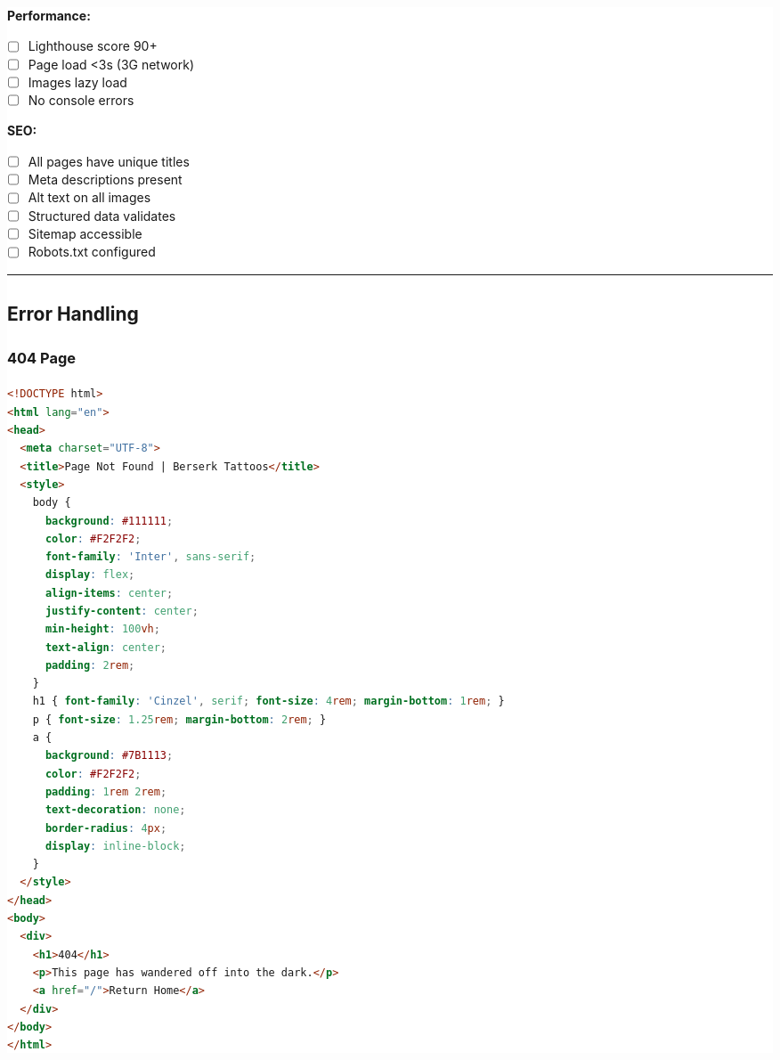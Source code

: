 **Performance:**
- [ ] Lighthouse score 90+
- [ ] Page load <3s (3G network)
- [ ] Images lazy load
- [ ] No console errors

**SEO:**
- [ ] All pages have unique titles
- [ ] Meta descriptions present
- [ ] Alt text on all images
- [ ] Structured data validates
- [ ] Sitemap accessible
- [ ] Robots.txt configured

---

## Error Handling

### 404 Page

```html
<!DOCTYPE html>
<html lang="en">
<head>
  <meta charset="UTF-8">
  <title>Page Not Found | Berserk Tattoos</title>
  <style>
    body {
      background: #111111;
      color: #F2F2F2;
      font-family: 'Inter', sans-serif;
      display: flex;
      align-items: center;
      justify-content: center;
      min-height: 100vh;
      text-align: center;
      padding: 2rem;
    }
    h1 { font-family: 'Cinzel', serif; font-size: 4rem; margin-bottom: 1rem; }
    p { font-size: 1.25rem; margin-bottom: 2rem; }
    a { 
      background: #7B1113; 
      color: #F2F2F2; 
      padding: 1rem 2rem; 
      text-decoration: none; 
      border-radius: 4px; 
      display: inline-block;
    }
  </style>
</head>
<body>
  <div>
    <h1>404</h1>
    <p>This page has wandered off into the dark.</p>
    <a href="/">Return Home</a>
  </div>
</body>
</html>
```
